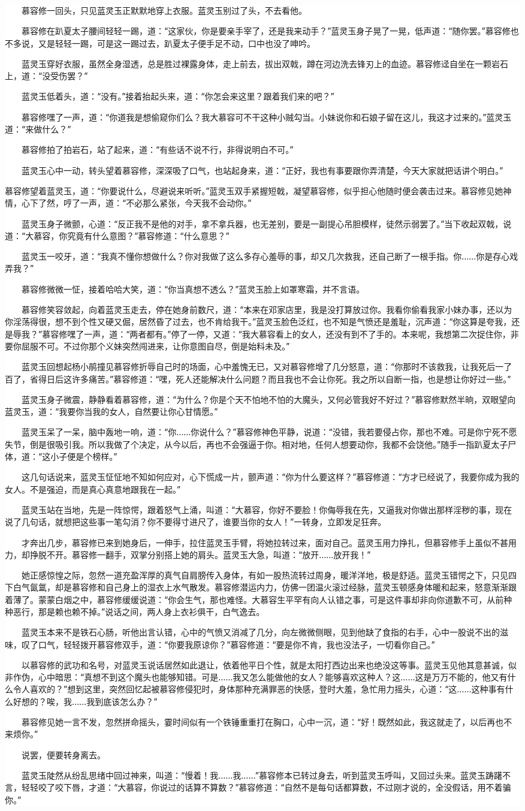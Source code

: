 　　慕容修一回头，只见蓝灵玉正默默地穿上衣服。蓝灵玉别过了头，不去看他。

　　慕容修在趴夏太子腰间轻轻一踢，道：“这家伙，你是要亲手宰了，还是我来动手？”蓝灵玉身子晃了一晃，低声道：“随你罢。”慕容修也不多说，又是轻轻一踢，可是这一踢过去，趴夏太子便手足不动，口中也没了呻吟。

　　蓝灵玉穿好衣服，虽然全身湿透，总是胜过裸露身体，走上前去，拔出双戟，蹲在河边洗去锋刃上的血迹。慕容修迳自坐在一颗岩石上，道：“没受伤罢？”

　　蓝灵玉低着头，道：“没有。”接着抬起头来，道：“你怎会来这里？跟着我们来的吧？”

　　慕容修嘿了一声，道：“你道我是想偷窥你们么？我大慕容可不干这种小贼勾当。小妹说你和石娘子留在这儿，我这才过来的。”蓝灵玉道：“来做什么？”

　　慕容修拍了拍岩石，站了起来，道：“有些话不说不行，非得说明白不可。”

　　蓝灵玉心中一动，转头望着慕容修，深深吸了口气，也站起身来，道：“正好，我也有事要跟你弄清楚，今天大家就把话讲个明白。”


 
 
慕容修望着蓝灵玉，道：“你要说什么，尽避说来听听。”蓝灵玉双手紧握短戟，凝望慕容修，似乎担心他随时便会袭击过来。慕容修见她神情，心下了然，哼了一声，道：“不必那么紧张，今天我不会动你。”

　　蓝灵玉身子微颤，心道：“反正我不是他的对手，拿不拿兵器，也无差别，要是一副提心吊胆模样，徒然示弱罢了。”当下收起双戟，说道：“大慕容，你究竟有什么意图？”慕容修道：“什么意思？”

　　蓝灵玉一咬牙，道：“我真不懂你想做什么？你对我做了这么多存心羞辱的事，却又几次救我，还自己断了一根手指。你……你是存心戏弄我？”

　　慕容修微微一怔，接着哈哈大笑，道：“你当真想不透么？”蓝灵玉脸上如罩寒霜，并不言语。

　　慕容修笑容敛起，向着蓝灵玉走去，停在她身前数尺，道：“本来在邓家店里，我是没打算放过你。我看你偷看我家小妹办事，还以为你淫荡得很，想不到个性又硬又倔，居然昏了过去，也不肯给我干。”蓝灵玉脸色泛红，也不知是气愤还是羞耻，沉声道：“你这算是夸我，还是辱我？”慕容修嘿了一声，道：“两者都有。”停了一停，又道：“我大慕容看上的女人，还没有到不了手的。本来呢，我想第二次捉住你，非要你屈服不可。不过你那个义妹突然闯进来，让你意图自尽，倒是始料未及。”

　　蓝灵玉回想起杨小鹃撞见慕容修折辱自己时的场面，心中羞愧无已，又对慕容修增了几分怒意，道：“你那时不该救我，让我死后一了百了，省得日后这许多痛苦。”慕容修道：“嘿，死人还能解决什么问题？而且我也不会让你死。我之所以自断一指，也是想让你好过一些。”

　　蓝灵玉身子微震，静静看着慕容修，道：“为什么？你是个天不怕地不怕的大魔头，又何必管我好不好过？”慕容修默然半晌，双眼望向蓝灵玉，道：“我要你当我的女人，自然要让你心甘情愿。”

　　蓝灵玉呆了一呆，脑中轰地一响，道：“你……你说什么？”慕容修神色平静，说道：“没错，我若要侵占你，那也不难。可是你宁死不愿失节，倒是很吸引我。所以我做了个决定，从今以后，再也不会强逼于你。相对地，任何人想要动你，我都不会饶他。”随手一指趴夏太子尸体，道：“这小子便是个榜样。”

　　这几句话说来，蓝灵玉怔怔地不知如何应对，心下慌成一片，颤声道：“你为什么要这样？”慕容修道：“方才已经说了，我要你成为我的女人。不是强迫，而是真心真意地跟我在一起。”

　　蓝灵玉站在当地，先是一阵惊愕，跟着怒气上涌，叫道：“大慕容，你好不要脸！你侮辱我在先，又逼我对你做出那样淫秽的事，现在说了几句话，就想把这些事一笔勾消？你不要得寸进尺了，谁要当你的女人！”一转身，立即发足狂奔。

　　才奔出几步，慕容修已来到她身后，一伸手，拉住蓝灵玉手臂，将她拉转过来，面对自己。蓝灵玉用力挣扎，但慕容修手上虽似不甚用力，却挣脱不开。慕容修一翻手，双掌分别搭上她的肩头。蓝灵玉大急，叫道：“放开……放开我！”

　　她正感惊惶之际，忽然一道充盈浑厚的真气自肩膀传入身体，有如一股热流转过周身，暖洋洋地，极是舒适。蓝灵玉错愕之下，只见四下白气氤氲，却是慕容修和自己身上的湿衣上水气散发。慕容修潜运内力，仿佛一团温火滚过经脉，蓝灵玉顿感身体暖和起来，怒意渐渐跟着薄了。蒙蒙白烟之中，慕容修缓缓说道：“你会生气，那也难怪。大慕容生平罕有向人认错之事，可是这件事却非向你道歉不可，从前种种恶行，那是赖也赖不掉。”说话之间，两人身上衣衫俱干，白气逸去。

　　蓝灵玉本来不是铁石心肠，听他出言认错，心中的气愤又消减了几分，向左微微侧眼，见到他缺了食指的右手，心中一股说不出的滋味，叹了口气，轻轻拨开慕容修双手，道：“你要我原谅你？”慕容修道：“要是你不肯，我也没法子，一切看你自己。”

　　以慕容修的武功和名号，对蓝灵玉说话居然如此退让，依着他平日个性，就是太阳打西边出来也绝没这等事。蓝灵玉见他其意甚诚，似非作伪，心中暗思：“真想不到这个魔头也能够知错。可是……我又怎么能做他的女人？能够喜欢这种人？这……这是万万不能的，他又有什么令人喜欢的？”想到这里，突然回忆起被慕容修侵犯时，身体那种充满罪恶的快感，登时大羞，急忙用力摇头，心道：“这……这种事有什么好想的？唉，我……我到底该怎么办？”

　　慕容修见她一言不发，忽然拼命摇头，霎时间似有一个铁锤重重打在胸口，心中一沉，道：“好！既然如此，我这就走了，以后再也不来烦你。”

　　说罢，便要转身离去。

　　蓝灵玉陡然从纷乱思绪中回过神来，叫道：“慢着！我……我……”慕容修本已转过身去，听到蓝灵玉呼叫，又回过头来。蓝灵玉踌躇不言，轻轻咬了咬下唇，才道：“大慕容，你说过的话算不算数？”慕容修道：“自然不是每句话都算数，不过刚才说的，全没假话，用不着骗你。”
